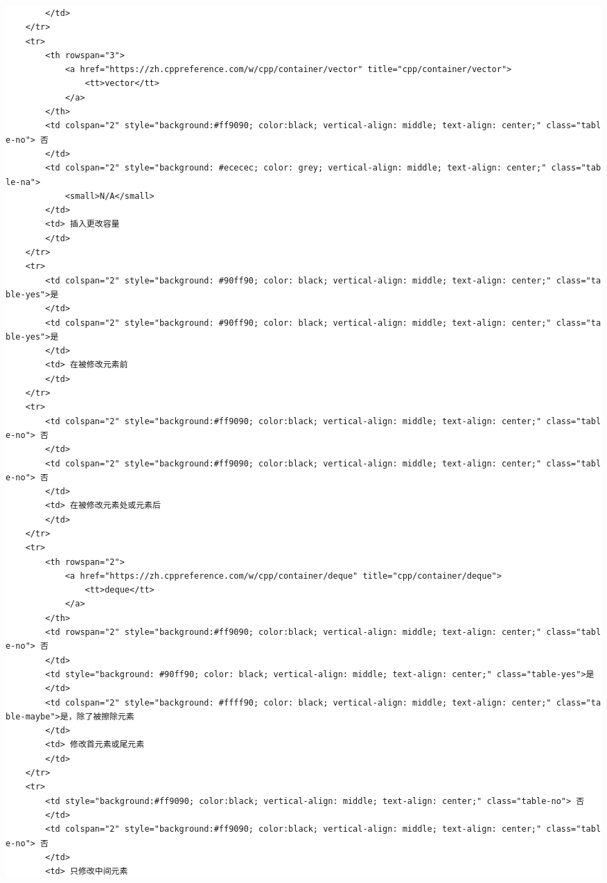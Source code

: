 			</td>
		</tr>
		<tr>
			<th rowspan="3">
				<a href="https://zh.cppreference.com/w/cpp/container/vector" title="cpp/container/vector">
					<tt>vector</tt>
				</a>
			</th>
			<td colspan="2" style="background:#ff9090; color:black; vertical-align: middle; text-align: center;" class="table-no"> 否
			</td>
			<td colspan="2" style="background: #ececec; color: grey; vertical-align: middle; text-align: center;" class="table-na">
				<small>N/A</small>
			</td>
			<td> 插入更改容量
			</td>
		</tr>
		<tr>
			<td colspan="2" style="background: #90ff90; color: black; vertical-align: middle; text-align: center;" class="table-yes">是
			</td>
			<td colspan="2" style="background: #90ff90; color: black; vertical-align: middle; text-align: center;" class="table-yes">是
			</td>
			<td> 在被修改元素前
			</td>
		</tr>
		<tr>
			<td colspan="2" style="background:#ff9090; color:black; vertical-align: middle; text-align: center;" class="table-no"> 否
			</td>
			<td colspan="2" style="background:#ff9090; color:black; vertical-align: middle; text-align: center;" class="table-no"> 否
			</td>
			<td> 在被修改元素处或元素后
			</td>
		</tr>
		<tr>
			<th rowspan="2">
				<a href="https://zh.cppreference.com/w/cpp/container/deque" title="cpp/container/deque">
					<tt>deque</tt>
				</a>
			</th>
			<td rowspan="2" style="background:#ff9090; color:black; vertical-align: middle; text-align: center;" class="table-no"> 否
			</td>
			<td style="background: #90ff90; color: black; vertical-align: middle; text-align: center;" class="table-yes">是
			</td>
			<td colspan="2" style="background: #ffff90; color: black; vertical-align: middle; text-align: center;" class="table-maybe">是，除了被擦除元素
			</td>
			<td> 修改首元素或尾元素
			</td>
		</tr>
		<tr>
			<td style="background:#ff9090; color:black; vertical-align: middle; text-align: center;" class="table-no"> 否
			</td>
			<td colspan="2" style="background:#ff9090; color:black; vertical-align: middle; text-align: center;" class="table-no"> 否
			</td>
			<td> 只修改中间元素